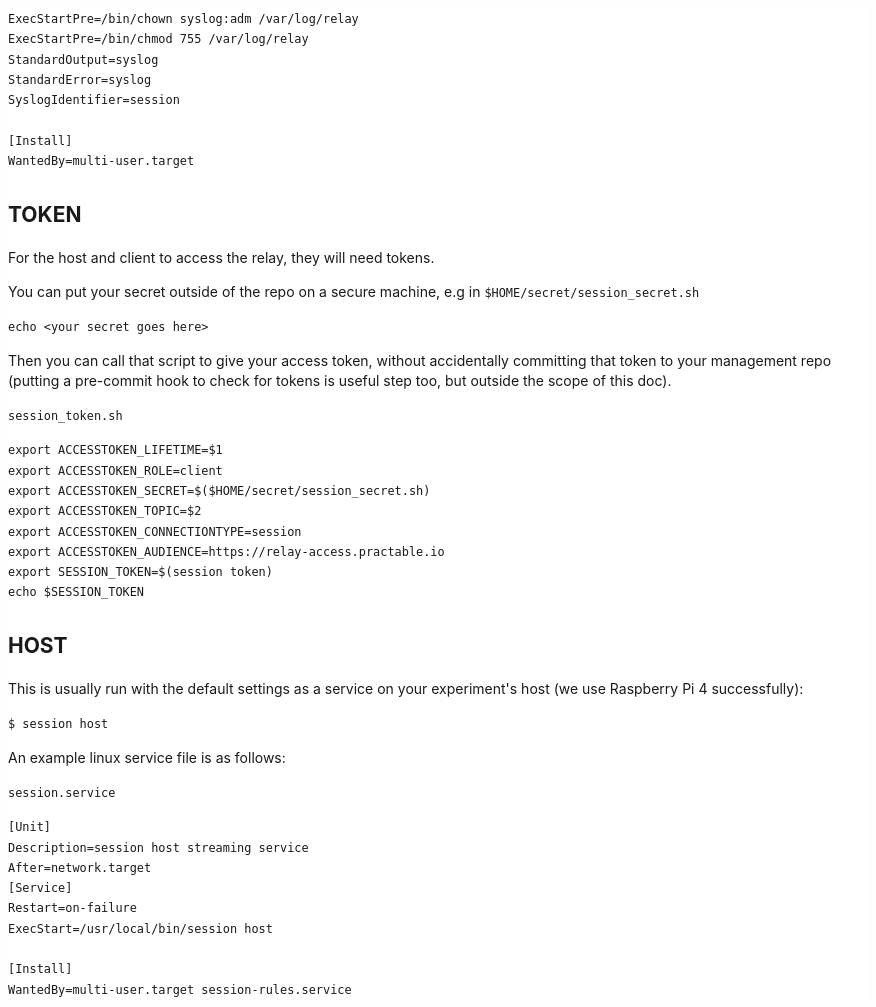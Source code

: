 ```
ExecStartPre=/bin/chown syslog:adm /var/log/relay
ExecStartPre=/bin/chmod 755 /var/log/relay
StandardOutput=syslog
StandardError=syslog
SyslogIdentifier=session

[Install]
WantedBy=multi-user.target
```

## TOKEN

For the host and client to access the relay, they will need tokens.

You can put your secret outside of the repo on a secure machine, e.g in 
`$HOME/secret/session_secret.sh`
```
echo <your secret goes here>
```

Then you can call that script to give your access token, without accidentally 
committing that token to your management repo (putting a pre-commit hook to 
check for tokens is useful step too, but outside the scope of this doc).

`session_token.sh`
```
export ACCESSTOKEN_LIFETIME=$1
export ACCESSTOKEN_ROLE=client
export ACCESSTOKEN_SECRET=$($HOME/secret/session_secret.sh)
export ACCESSTOKEN_TOPIC=$2
export ACCESSTOKEN_CONNECTIONTYPE=session
export ACCESSTOKEN_AUDIENCE=https://relay-access.practable.io
export SESSION_TOKEN=$(session token)
echo $SESSION_TOKEN
```

## HOST	

This is usually run with the default settings as a service on your experiment's host (we use Raspberry Pi 4 successfully):

    $ session host

An example linux service file is as follows:

`session.service`
```
[Unit]
Description=session host streaming service
After=network.target
[Service]
Restart=on-failure
ExecStart=/usr/local/bin/session host

[Install]
WantedBy=multi-user.target session-rules.service
```
